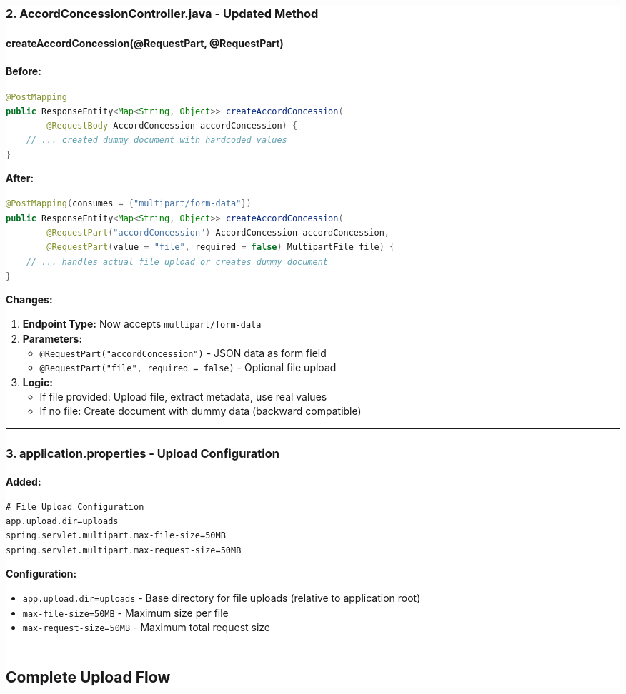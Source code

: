 
### 2. AccordConcessionController.java - Updated Method

#### createAccordConcession(@RequestPart, @RequestPart)

**Before:**
```java
@PostMapping
public ResponseEntity<Map<String, Object>> createAccordConcession(
        @RequestBody AccordConcession accordConcession) {
    // ... created dummy document with hardcoded values
}
```

**After:**
```java
@PostMapping(consumes = {"multipart/form-data"})
public ResponseEntity<Map<String, Object>> createAccordConcession(
        @RequestPart("accordConcession") AccordConcession accordConcession,
        @RequestPart(value = "file", required = false) MultipartFile file) {
    // ... handles actual file upload or creates dummy document
}
```

**Changes:**
1. **Endpoint Type:** Now accepts `multipart/form-data`
2. **Parameters:**
   - `@RequestPart("accordConcession")` - JSON data as form field
   - `@RequestPart("file", required = false)` - Optional file upload
3. **Logic:**
   - If file provided: Upload file, extract metadata, use real values
   - If no file: Create document with dummy data (backward compatible)

---

### 3. application.properties - Upload Configuration

**Added:**
```properties
# File Upload Configuration
app.upload.dir=uploads
spring.servlet.multipart.max-file-size=50MB
spring.servlet.multipart.max-request-size=50MB
```

**Configuration:**
- `app.upload.dir=uploads` - Base directory for file uploads (relative to application root)
- `max-file-size=50MB` - Maximum size per file
- `max-request-size=50MB` - Maximum total request size

---

## Complete Upload Flow
